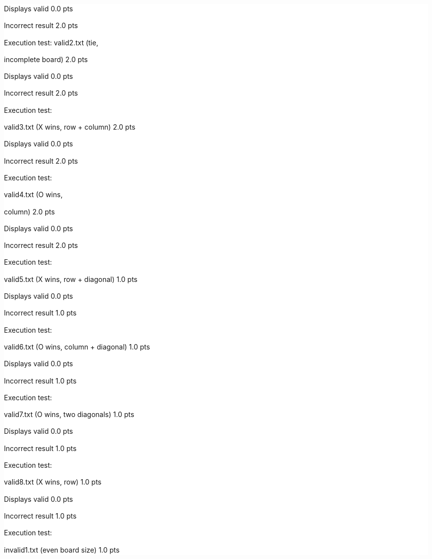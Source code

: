 Displays valid 0.0 pts

Incorrect result 2.0 pts

Execution test: valid2.txt (tie,

incomplete board) 2.0 pts

Displays valid 0.0 pts

Incorrect result 2.0 pts

Execution test:

valid3.txt (X wins, row + column) 2.0 pts

Displays valid 0.0 pts

Incorrect result 2.0 pts

Execution test:

valid4.txt (O wins,

column) 2.0 pts

Displays valid 0.0 pts

Incorrect result 2.0 pts

Execution test:

valid5.txt (X wins, row + diagonal) 1.0 pts

Displays valid 0.0 pts

Incorrect result 1.0 pts

Execution test:

valid6.txt (O wins, column + diagonal) 1.0 pts

Displays valid 0.0 pts

Incorrect result 1.0 pts

Execution test:

valid7.txt (O wins, two diagonals) 1.0 pts

Displays valid 0.0 pts

Incorrect result 1.0 pts

Execution test:

valid8.txt (X wins, row) 1.0 pts

Displays valid 0.0 pts

Incorrect result 1.0 pts

Execution test:

invalid1.txt (even board size) 1.0 pts
